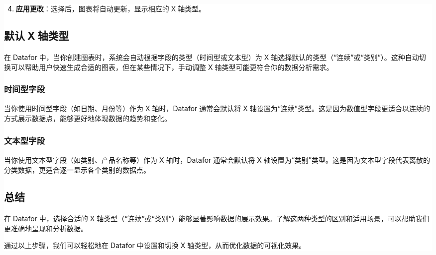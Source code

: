 4. **应用更改**：选择后，图表将自动更新，显示相应的 X 轴类型。

## 默认 X 轴类型

在 Datafor 中，当你创建图表时，系统会自动根据字段的类型（时间型或文本型）为 X 轴选择默认的类型（“连续”或“类别”）。这种自动切换可以帮助用户快速生成合适的图表，但在某些情况下，手动调整 X 轴类型可能更符合你的数据分析需求。

### 时间型字段

当你使用时间型字段（如日期、月份等）作为 X 轴时，Datafor 通常会默认将 X 轴设置为“连续”类型。这是因为数值型字段更适合以连续的方式展示数据点，能够更好地体现数据的趋势和变化。

### 文本型字段

当你使用文本型字段（如类别、产品名称等）作为 X 轴时，Datafor  通常会默认将 X 轴设置为“类别”类型。这是因为文本型字段代表离散的分类数据，更适合逐一显示各个类别的数据点。

## 总结

在 Datafor 中，选择合适的 X 轴类型（“连续”或“类别”）能够显著影响数据的展示效果。了解这两种类型的区别和适用场景，可以帮助我们更准确地呈现和分析数据。

通过以上步骤，我们可以轻松地在 Datafor 中设置和切换 X 轴类型，从而优化数据的可视化效果。